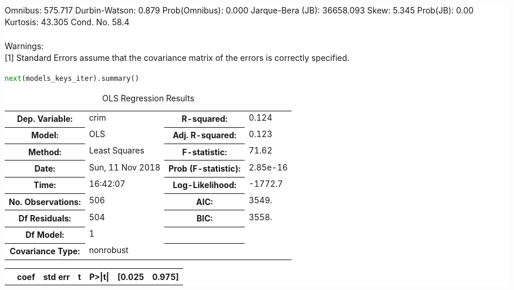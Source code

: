   <th>Omnibus:</th>       <td>575.717</td> <th>  Durbin-Watson:     </th> <td>   0.879</td> 
</tr>
<tr>
  <th>Prob(Omnibus):</th> <td> 0.000</td>  <th>  Jarque-Bera (JB):  </th> <td>36658.093</td>
</tr>
<tr>
  <th>Skew:</th>          <td> 5.345</td>  <th>  Prob(JB):          </th> <td>    0.00</td> 
</tr>
<tr>
  <th>Kurtosis:</th>      <td>43.305</td>  <th>  Cond. No.          </th> <td>    58.4</td> 
</tr>
</table><br/><br/>Warnings:<br/>[1] Standard Errors assume that the covariance matrix of the errors is correctly specified.




```python
next(models_keys_iter).summary()
```




<table class="simpletable">
<caption>OLS Regression Results</caption>
<tr>
  <th>Dep. Variable:</th>          <td>crim</td>       <th>  R-squared:         </th> <td>   0.124</td>
</tr>
<tr>
  <th>Model:</th>                   <td>OLS</td>       <th>  Adj. R-squared:    </th> <td>   0.123</td>
</tr>
<tr>
  <th>Method:</th>             <td>Least Squares</td>  <th>  F-statistic:       </th> <td>   71.62</td>
</tr>
<tr>
  <th>Date:</th>             <td>Sun, 11 Nov 2018</td> <th>  Prob (F-statistic):</th> <td>2.85e-16</td>
</tr>
<tr>
  <th>Time:</th>                 <td>16:42:07</td>     <th>  Log-Likelihood:    </th> <td> -1772.7</td>
</tr>
<tr>
  <th>No. Observations:</th>      <td>   506</td>      <th>  AIC:               </th> <td>   3549.</td>
</tr>
<tr>
  <th>Df Residuals:</th>          <td>   504</td>      <th>  BIC:               </th> <td>   3558.</td>
</tr>
<tr>
  <th>Df Model:</th>              <td>     1</td>      <th>                     </th>     <td> </td>   
</tr>
<tr>
  <th>Covariance Type:</th>      <td>nonrobust</td>    <th>                     </th>     <td> </td>   
</tr>
</table>
<table class="simpletable">
<tr>
      <td></td>         <th>coef</th>     <th>std err</th>      <th>t</th>      <th>P>|t|</th>  <th>[0.025</th>    <th>0.975]</th>  
</tr>
<tr>